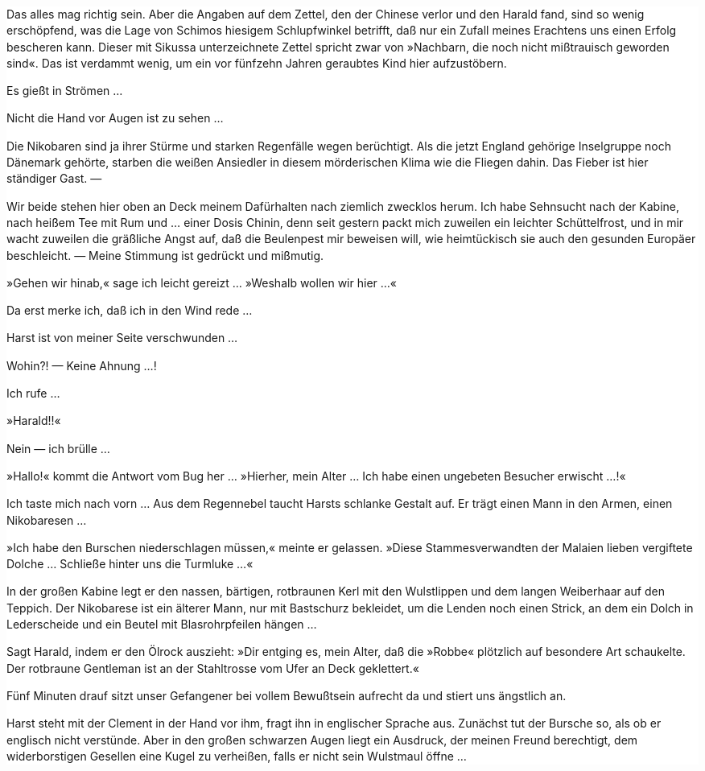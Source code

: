 Das alles mag richtig sein. Aber die Angaben auf dem Zettel, den der Chinese verlor und den Harald fand, sind so wenig erschöpfend, was die Lage von Schimos hiesigem Schlupfwinkel betrifft, daß nur ein Zufall meines Erachtens uns einen Erfolg bescheren kann. Dieser mit Sikussa unterzeichnete Zettel spricht zwar von »Nachbarn, die noch nicht mißtrauisch geworden sind«. Das ist verdammt wenig, um ein vor fünfzehn Jahren geraubtes Kind hier aufzustöbern.

Es gießt in Strömen …

Nicht die Hand vor Augen ist zu sehen …

Die Nikobaren sind ja ihrer Stürme und starken Regenfälle wegen berüchtigt. Als die jetzt England gehörige Inselgruppe noch Dänemark gehörte, starben die weißen Ansiedler in diesem mörderischen Klima wie die Fliegen dahin. Das Fieber ist hier ständiger Gast. —

Wir beide stehen hier oben an Deck meinem Dafürhalten nach ziemlich zwecklos herum. Ich habe Sehnsucht nach der Kabine, nach heißem Tee mit Rum und … einer Dosis Chinin, denn seit gestern packt mich zuweilen ein leichter Schüttelfrost, und in mir wacht zuweilen die gräßliche Angst auf, daß die Beulenpest mir beweisen will, wie heimtückisch sie auch den gesunden Europäer beschleicht. — Meine Stimmung ist gedrückt und mißmutig.

»Gehen wir hinab,« sage ich leicht gereizt … »Weshalb wollen wir hier …«

Da erst merke ich, daß ich in den Wind rede …

Harst ist von meiner Seite verschwunden …

Wohin?! — Keine Ahnung …!

Ich rufe …

»Harald!!«

Nein — ich brülle …

»Hallo!« kommt die Antwort vom Bug her … »Hierher, mein Alter … Ich habe einen ungebeten Besucher erwischt …!«

Ich taste mich nach vorn … Aus dem Regennebel taucht Harsts schlanke Gestalt auf. Er trägt einen Mann in den Armen, einen Nikobaresen …

»Ich habe den Burschen niederschlagen müssen,« meinte er gelassen. »Diese Stammesverwandten der Malaien lieben vergiftete Dolche … Schließe hinter uns die Turmluke …«

In der großen Kabine legt er den nassen, bärtigen, rotbraunen Kerl mit den Wulstlippen und dem langen Weiberhaar auf den Teppich. Der Nikobarese ist ein älterer Mann, nur mit Bastschurz bekleidet, um die Lenden noch einen Strick, an dem ein Dolch in Lederscheide und ein Beutel mit Blasrohrpfeilen hängen …

Sagt Harald, indem er den Ölrock auszieht: »Dir entging es, mein Alter, daß die »Robbe« plötzlich auf besondere Art schaukelte. Der rotbraune Gentleman ist an der Stahltrosse vom Ufer an Deck geklettert.«

Fünf Minuten drauf sitzt unser Gefangener bei vollem Bewußtsein aufrecht da und stiert uns ängstlich an.

Harst steht mit der Clement in der Hand vor ihm, fragt ihn in englischer Sprache aus. Zunächst tut der Bursche so, als ob er englisch nicht verstünde. Aber in den großen schwarzen Augen liegt ein Ausdruck, der meinen Freund berechtigt, dem widerborstigen Gesellen eine Kugel zu verheißen, falls er nicht sein Wulstmaul öffne …
